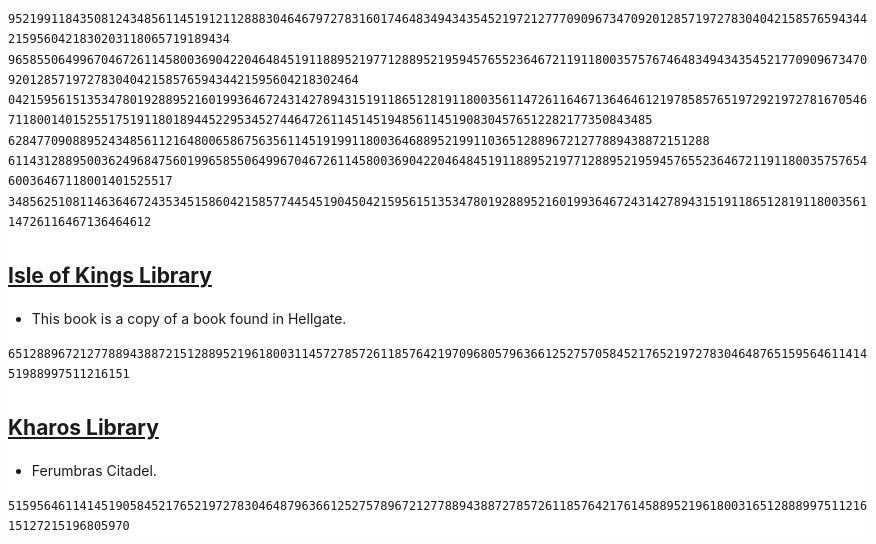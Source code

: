 ```
9521991184350812434856114519121128883046467972783160174648349434354521972127770909673470920128571972783040421585765943442159560421830203118065719189434
9658550649967046726114580036904220464845191188952197712889521959457655236467211911800357576746483494343545217709096734709201285719727830404215857659434421595604218302464
042159561513534780192889521601993646724314278943151911865128191180035611472611646713646461219785857651972921972781670546711800140152551751911801894452295345274464726114514519485611451908304576512282177350843485
62847709088952434856112164800658675635611451919911800364688952199110365128896721277889438872151288
61143128895003624968475601996585506499670467261145800369042204648451911889521977128895219594576552364672119118003575765460036467118001401525517
34856251081146364672435345158604215857744545190450421595615135347801928895216019936467243142789431519118651281911800356114726116467136464612
```

## [Isle of Kings Library](https://tibia.fandom.com/wiki/Isle_of_the_Kings_Library)
- This book is a copy of a book found in Hellgate.
```
65128896721277889438872151288952196180031145727857261185764219709680579636612527570584521765219727830464876515956461141451988997511216151
```
## [Kharos Library](https://tibia.fandom.com/wiki/Liberty_Bay_Libraries#Kharos)
- Ferumbras Citadel.
```
51595646114145190584521765219727830464879636612527578967212778894388727857261185764217614588952196180031651288899751121615127215196805970
```
